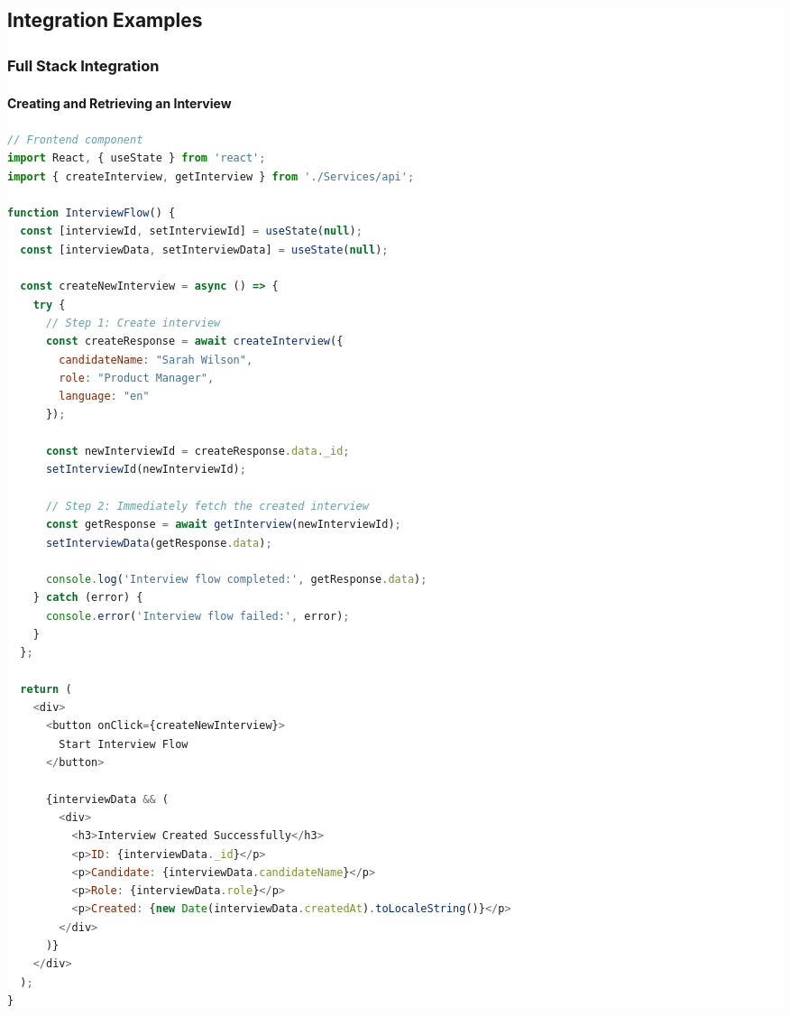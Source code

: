 
## Integration Examples

### Full Stack Integration

#### Creating and Retrieving an Interview
```javascript
// Frontend component
import React, { useState } from 'react';
import { createInterview, getInterview } from './Services/api';

function InterviewFlow() {
  const [interviewId, setInterviewId] = useState(null);
  const [interviewData, setInterviewData] = useState(null);

  const createNewInterview = async () => {
    try {
      // Step 1: Create interview
      const createResponse = await createInterview({
        candidateName: "Sarah Wilson",
        role: "Product Manager",
        language: "en"
      });
      
      const newInterviewId = createResponse.data._id;
      setInterviewId(newInterviewId);
      
      // Step 2: Immediately fetch the created interview
      const getResponse = await getInterview(newInterviewId);
      setInterviewData(getResponse.data);
      
      console.log('Interview flow completed:', getResponse.data);
    } catch (error) {
      console.error('Interview flow failed:', error);
    }
  };

  return (
    <div>
      <button onClick={createNewInterview}>
        Start Interview Flow
      </button>
      
      {interviewData && (
        <div>
          <h3>Interview Created Successfully</h3>
          <p>ID: {interviewData._id}</p>
          <p>Candidate: {interviewData.candidateName}</p>
          <p>Role: {interviewData.role}</p>
          <p>Created: {new Date(interviewData.createdAt).toLocaleString()}</p>
        </div>
      )}
    </div>
  );
}
```
